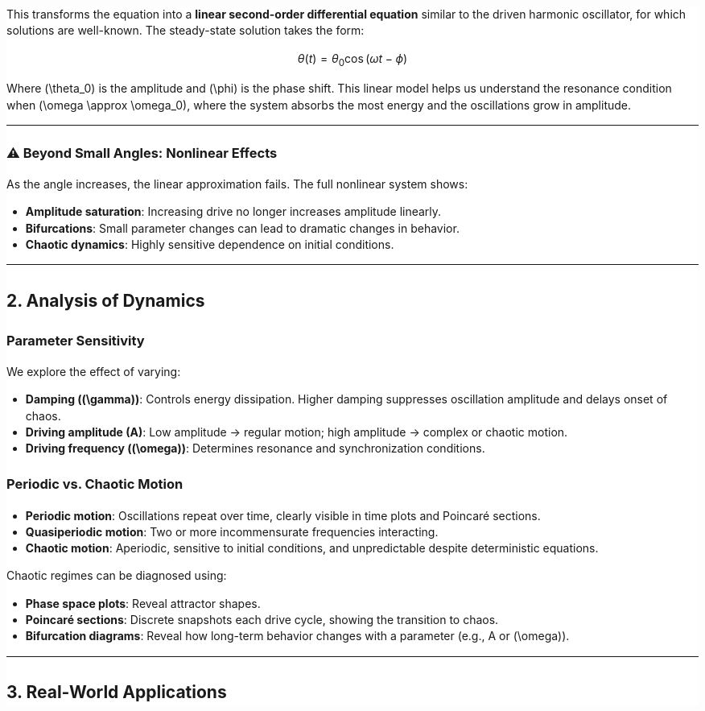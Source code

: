 This transforms the equation into a **linear second-order differential equation** similar to the driven harmonic oscillator, for which solutions are well-known. The steady-state solution takes the form:

$$
\theta(t) = \theta_0 \cos(\omega t - \phi)
$$

Where \(\theta_0\) is the amplitude and \(\phi\) is the phase shift. This linear model helps us understand the resonance condition when \(\omega \approx \omega_0\), where the system absorbs the most energy and the oscillations grow in amplitude.

---

### ⚠️ Beyond Small Angles: Nonlinear Effects

As the angle increases, the linear approximation fails. The full nonlinear system shows:
- **Amplitude saturation**: Increasing drive no longer increases amplitude linearly.
- **Bifurcations**: Small parameter changes can lead to dramatic changes in behavior.
- **Chaotic dynamics**: Highly sensitive dependence on initial conditions.

---

## 2. Analysis of Dynamics

###  Parameter Sensitivity

We explore the effect of varying:

- **Damping (\(\gamma\))**: Controls energy dissipation. Higher damping suppresses oscillation amplitude and delays onset of chaos.
- **Driving amplitude (A)**: Low amplitude → regular motion; high amplitude → complex or chaotic motion.
- **Driving frequency (\(\omega\))**: Determines resonance and synchronization conditions.

###  Periodic vs. Chaotic Motion

- **Periodic motion**: Oscillations repeat over time, clearly visible in time plots and Poincaré sections.
- **Quasiperiodic motion**: Two or more incommensurate frequencies interacting.
- **Chaotic motion**: Aperiodic, sensitive to initial conditions, and unpredictable despite deterministic equations.

Chaotic regimes can be diagnosed using:
- **Phase space plots**: Reveal attractor shapes.
- **Poincaré sections**: Discrete snapshots each drive cycle, showing the transition to chaos.
- **Bifurcation diagrams**: Reveal how long-term behavior changes with a parameter (e.g., A or \(\omega\)).

---

## 3.  Real-World Applications
